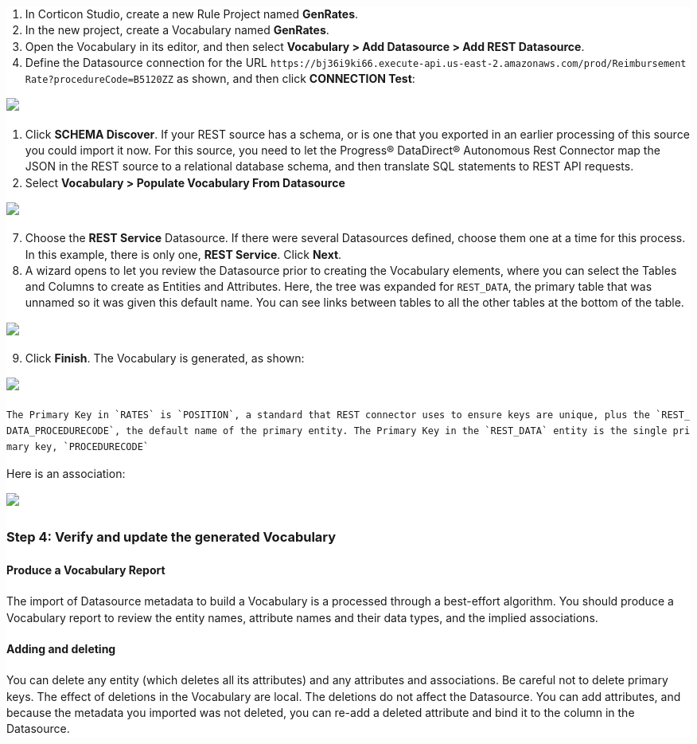 1.  In Corticon Studio, create a new Rule Project named **GenRates**.
2.  In the new project, create a Vocabulary named **GenRates**.
3.  Open the Vocabulary in its editor, and then select **Vocabulary > Add Datasource > Add REST Datasource**.
4.  Define the Datasource connection for the URL `https://bj36i9ki66.execute-api.us-east-2.amazonaws.com/prod/ReimbursementRate?procedureCode=B5120ZZ` as shown, and then click **CONNECTION Test**:


![](https://progress-be-prod.zoominsoftware.io/bundle/corticon-rule-modeling/page/cje1597856316359.image?_LANG=enus)
    
1.  Click **SCHEMA Discover**. If your REST source has a schema, or is one that you exported in an earlier processing of this source you could import it now. For this source, you need to let the Progress® DataDirect® Autonomous Rest Connector map the JSON in the REST source to a relational database schema, and then translate SQL statements to REST API requests.
2.  Select **Vocabulary > Populate Vocabulary From Datasource**
    
![](https://progress-be-prod.zoominsoftware.io/bundle/corticon-rule-modeling/page/cdk1570789386967.image?_LANG=enus)
    
7.  Choose the **REST Service** Datasource. If there were several Datasources defined, choose them one at a time for this process. In this example, there is only one, **REST Service**. Click **Next**.
8.  A wizard opens to let you review the Datasource prior to creating the Vocabulary elements, where you can select the Tables and Columns to create as Entities and Attributes. Here, the tree was expanded for `REST_DATA`, the primary table that was unnamed so it was given this default name. You can see links between tables to all the other tables at the bottom of the table.
    
![](https://progress-be-prod.zoominsoftware.io/bundle/corticon-rule-modeling/page/vas1571674814421.image?_LANG=enus)
    
9.  Click **Finish**. The Vocabulary is generated, as shown:
    
![](https://progress-be-prod.zoominsoftware.io/bundle/corticon-rule-modeling/page/llf1571675600191.image?_LANG=enus)
    
    The Primary Key in `RATES` is `POSITION`, a standard that REST connector uses to ensure keys are unique, plus the `REST_DATA_PROCEDURECODE`, the default name of the primary entity. The Primary Key in the `REST_DATA` entity is the single primary key, `PROCEDURECODE`

Here is an association:

![](https://progress-be-prod.zoominsoftware.io/bundle/corticon-rule-modeling/page/qmt1571675569345.image?_LANG=enus)

[](https://docs.progress.com/bundle/corticon-rule-modeling/page/Step-2-The-Vocabulary-generation-process-for-RDBMS-sources.html)

### Step 4: Verify and update the generated Vocabulary

#### Produce a Vocabulary Report

The import of Datasource metadata to build a Vocabulary is a processed through a best-effort algorithm. You should produce a Vocabulary report to review the entity names, attribute names and their data types, and the implied associations.

#### Adding and deleting

You can delete any entity (which deletes all its attributes) and any attributes and associations. Be careful not to delete primary keys. The effect of deletions in the Vocabulary are local. The deletions do not affect the Datasource. You can add attributes, and because the metadata you imported was not deleted, you can re-add a deleted attribute and bind it to the column in the Datasource.
